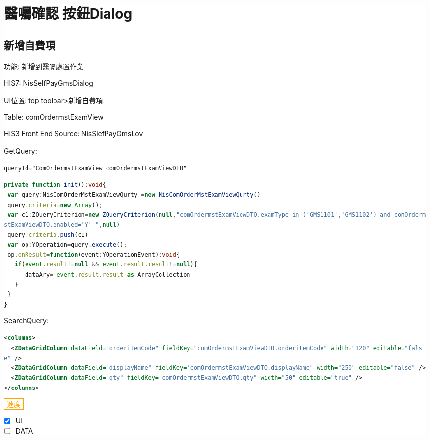 



# 醫囑確認 按鈕Dialog

## 新增自費項

功能: 新增到醫囑處置作業

HIS7: NisSelfPayGmsDialog

UI位置: top toolbar>新增自費項

Table: comOrdermstExamView

HIS3 Front End Source: NisSlefPayGmsLov

GetQuery:

```xml
queryId="ComOrdermstExamView comOrdermstExamViewDTO"
```

```typescript
private function init():void{
 var query:NisComOrderMstExamViewQurty =new NisComOrderMstExamViewQurty()
 query.criteria=new Array();
 var c1:ZQueryCriterion=new ZQueryCriterion(null,"comOrdermstExamViewDTO.examType in ('GMS1101','GMS1102') and comOrdermstExamViewDTO.enabled='Y' ",null)
 query.criteria.push(c1)
 var op:YOperation=query.execute();
 op.onResult=function(event:YOperationEvent):void{
   if(event.result!=null && event.result.result!=null){
      dataAry= event.result.result as ArrayCollection
   }
 }
}
```

SearchQuery:

```xml
<columns>
  <ZDataGridColumn dataField="orderitemCode" fieldKey="comOrdermstExamViewDTO.orderitemCode" width="120" editable="false" />
  <ZDataGridColumn dataField="displayName" fieldKey="comOrdermstExamViewDTO.displayName" width="250" editable="false" />
  <ZDataGridColumn dataField="qty" fieldKey="comOrdermstExamViewDTO.qty" width="50" editable="true" />		
</columns>
```

<span style="color:orange;border:1px solid; padding: 2px 5px;">進度</span>

- [x] UI
- [ ] DATA
